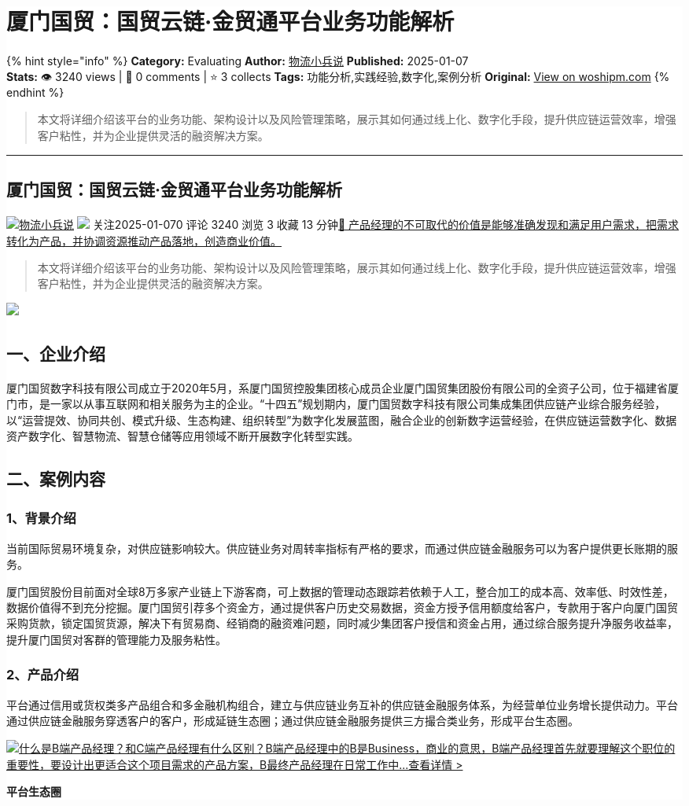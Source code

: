 # 厦门国贸：国贸云链·金贸通平台业务功能解析
{% hint style="info" %}
**Category:** Evaluating
**Author:** [物流小兵说](https://www.woshipm.com/u/658093)
**Published:** 2025-01-07  
**Stats:** 👁️ 3240 views | 💬 0 comments | ⭐ 3 collects
**Tags:** 功能分析,实践经验,数字化,案例分析
**Original:** [View on woshipm.com](https://www.woshipm.com/evaluating/6167666.html)
{% endhint %}
> 本文将详细介绍该平台的业务功能、架构设计以及风险管理策略，展示其如何通过线上化、数字化手段，提升供应链运营效率，增强客户粘性，并为企业提供灵活的融资解决方案。

---

## 厦门国贸：国贸云链·金贸通平台业务功能解析

[![](https://static.woshipm.com/view/woshipm_api_def_20241230105723_1637.jpg?imageView2/1/w/72/h/72/q/100)](https://www.woshipm.com/u/658093)[物流小兵说](https://www.woshipm.com/u/658093) ![](https://static.woshipm.com/tag/1101_1@2x.png) 关注2025-01-070 评论 3240 浏览 3 收藏 13 分钟[🔗 产品经理的不可取代的价值是能够准确发现和满足用户需求，把需求转化为产品，并协调资源推动产品落地，创造商业价值。](https://ke.qidianla.com/courses/90pm)

> 本文将详细介绍该平台的业务功能、架构设计以及风险管理策略，展示其如何通过线上化、数字化手段，提升供应链运营效率，增强客户粘性，并为企业提供灵活的融资解决方案。

![](https://image.woshipm.com/2023/04/13/280f3eba-d9de-11ed-8fc2-00163e0b5ff3.jpg)

## 一、企业介绍

厦门国贸数字科技有限公司成立于2020年5月，系厦门国贸控股集团核心成员企业厦门国贸集团股份有限公司的全资子公司，位于福建省厦门市，是一家以从事互联网和相关服务为主的企业。“十四五”规划期内，厦门国贸数字科技有限公司集成集团供应链产业综合服务经验，以“运营提效、协同共创、模式升级、生态构建、组织转型”为数字化发展蓝图，融合企业的创新数字运营经验，在供应链运营数字化、数据资产数字化、智慧物流、智慧仓储等应用领域不断开展数字化转型实践。

## 二、案例内容

### 1、背景介绍

当前国际贸易环境复杂，对供应链影响较大。供应链业务对周转率指标有严格的要求，而通过供应链金融服务可以为客户提供更长账期的服务。

厦门国贸股份目前面对全球8万多家产业链上下游客商，可上数据的管理动态跟踪若依赖于人工，整合加工的成本高、效率低、时效性差，数据价值得不到充分挖掘。厦门国贸引荐多个资金方，通过提供客户历史交易数据，资金方授予信用额度给客户，专款用于客户向厦门国贸采购货款，锁定国贸货源，解决下有贸易商、经销商的融资难问题，同时减少集团客户授信和资金占用，通过综合服务提升净服务收益率，提升厦门国贸对客群的管理能力及服务粘性。

### 2、产品介绍

平台通过信用或货权类多产品组合和多金融机构组合，建立与供应链业务互补的供应链金融服务体系，为经营单位业务增长提供动力。平台通过供应链金融服务穿透客户的客户，形成延链生态圈；通过供应链金融服务提供三方撮合类业务，形成平台生态圈。

[![](https://image.woshipm.com/2023/07/27/6f50fd24-2c7f-11ee-875d-00163e0b5ff3.png)什么是B端产品经理？和C端产品经理有什么区别？B端产品经理中的B是Business，商业的意思，B端产品经理首先就要理解这个职位的重要性，要设计出更适合这个项目需求的产品方案，B最终产品经理在日常工作中...查看详情 >](https://ke.qidianla.com/courses/bcpm)

**平台生态圈**
